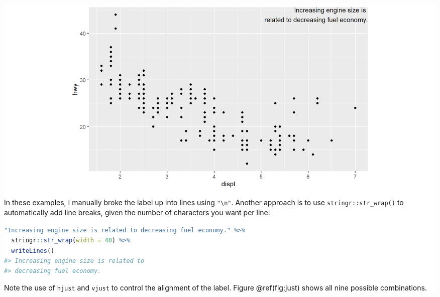 <img src="communicate-plots_files/figure-html/unnamed-chunk-11-1.png" width="70%" style="display: block; margin: auto;" />

In these examples, I manually broke the label up into lines using `"\n"`.
Another approach is to use `stringr::str_wrap()` to automatically add line breaks, given the number of characters you want per line:


```r
"Increasing engine size is related to decreasing fuel economy." %>%
  stringr::str_wrap(width = 40) %>%
  writeLines()
#> Increasing engine size is related to
#> decreasing fuel economy.
```

Note the use of `hjust` and `vjust` to control the alignment of the label.
Figure \@ref(fig:just) shows all nine possible combinations.

<div class="figure" style="text-align: center">